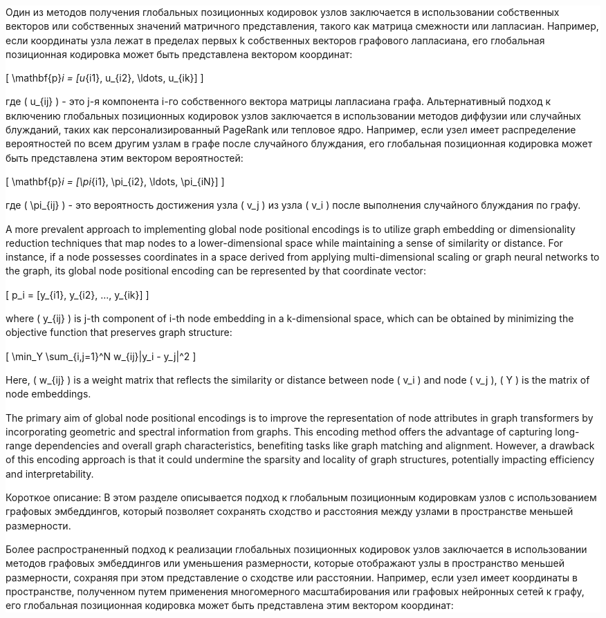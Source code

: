 Один из методов получения глобальных позиционных кодировок узлов заключается в использовании собственных векторов или собственных значений матричного представления, такого как матрица смежности или лапласиан. Например, если координаты узла лежат в пределах первых k собственных векторов графового лапласиана, его глобальная позиционная кодировка может быть представлена вектором координат:

\[
\mathbf{p}_i = [u_{i1}, u_{i2}, \ldots, u_{ik}]
\]

где \( u_{ij} \) - это j-я компонента i-го собственного вектора матрицы лапласиана графа. Альтернативный подход к включению глобальных позиционных кодировок узлов заключается в использовании методов диффузии или случайных блужданий, таких как персонализированный PageRank или тепловое ядро. Например, если узел имеет распределение вероятностей по всем другим узлам в графе после случайного блуждания, его глобальная позиционная кодировка может быть представлена этим вектором вероятностей:

\[
\mathbf{p}_i = [\pi_{i1}, \pi_{i2}, \ldots, \pi_{iN}]
\]

где \( \pi_{ij} \) - это вероятность достижения узла \( v_j \) из узла \( v_i \) после выполнения случайного блуждания по графу.


A more prevalent approach to implementing global node positional encodings is to utilize graph embedding or dimensionality reduction techniques that map nodes to a lower-dimensional space while maintaining a sense of similarity or distance. For instance, if a node possesses coordinates in a space derived from applying multi-dimensional scaling or graph neural networks to the graph, its global node positional encoding can be represented by that coordinate vector:

\[
p_i = [y_{i1}, y_{i2}, ..., y_{ik}]
\]

where \( y_{ij} \) is j-th component of i-th node embedding in a k-dimensional space, which can be obtained by minimizing the objective function that preserves graph structure:

\[
\min_Y \sum_{i,j=1}^N w_{ij}\|y_i - y_j\|^2
\]

Here, \( w_{ij} \) is a weight matrix that reflects the similarity or distance between node \( v_i \) and node \( v_j \), \( Y \) is the matrix of node embeddings.

The primary aim of global node positional encodings is to improve the representation of node attributes in graph transformers by incorporating geometric and spectral information from graphs. This encoding method offers the advantage of capturing long-range dependencies and overall graph characteristics, benefiting tasks like graph matching and alignment. However, a drawback of this encoding approach is that it could undermine the sparsity and locality of graph structures, potentially impacting efficiency and interpretability.

Короткое описание: В этом разделе описывается подход к глобальным позиционным кодировкам узлов с использованием графовых эмбеддингов, который позволяет сохранять сходство и расстояния между узлами в пространстве меньшей размерности.

Более распространенный подход к реализации глобальных позиционных кодировок узлов заключается в использовании методов графовых эмбеддингов или уменьшения размерности, которые отображают узлы в пространство меньшей размерности, сохраняя при этом представление о сходстве или расстоянии. Например, если узел имеет координаты в пространстве, полученном путем применения многомерного масштабирования или графовых нейронных сетей к графу, его глобальная позиционная кодировка может быть представлена этим вектором координат:
